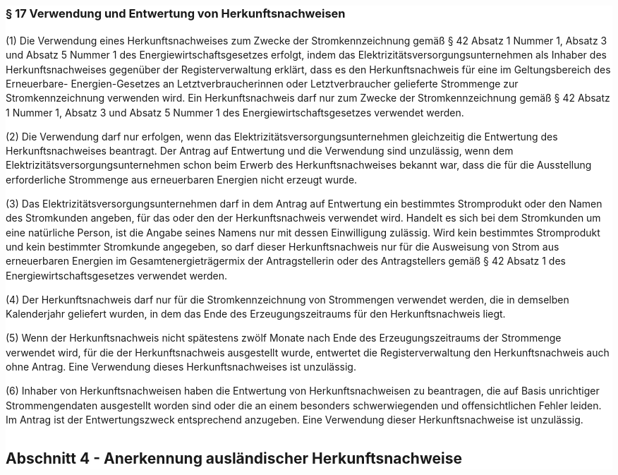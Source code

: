 ### § 17 Verwendung und Entwertung von Herkunftsnachweisen

(1) Die Verwendung eines Herkunftsnachweises zum Zwecke der
Stromkennzeichnung gemäß § 42 Absatz 1 Nummer 1, Absatz 3 und Absatz 5
Nummer 1 des Energiewirtschaftsgesetzes erfolgt, indem das
Elektrizitätsversorgungsunternehmen als Inhaber des
Herkunftsnachweises gegenüber der Registerverwaltung erklärt, dass es
den Herkunftsnachweis für eine im Geltungsbereich des Erneuerbare-
Energien-Gesetzes an Letztverbraucherinnen oder Letztverbraucher
gelieferte Strommenge zur Stromkennzeichnung verwenden wird. Ein
Herkunftsnachweis darf nur zum Zwecke der Stromkennzeichnung gemäß §
42 Absatz 1 Nummer 1, Absatz 3 und Absatz 5 Nummer 1 des
Energiewirtschaftsgesetzes verwendet werden.

(2) Die Verwendung darf nur erfolgen, wenn das
Elektrizitätsversorgungsunternehmen gleichzeitig die Entwertung des
Herkunftsnachweises beantragt. Der Antrag auf Entwertung und die
Verwendung sind unzulässig, wenn dem
Elektrizitätsversorgungsunternehmen schon beim Erwerb des
Herkunftsnachweises bekannt war, dass die für die Ausstellung
erforderliche Strommenge aus erneuerbaren Energien nicht erzeugt
wurde.

(3) Das Elektrizitätsversorgungsunternehmen darf in dem Antrag auf
Entwertung ein bestimmtes Stromprodukt oder den Namen des Stromkunden
angeben, für das oder den der Herkunftsnachweis verwendet wird.
Handelt es sich bei dem Stromkunden um eine natürliche Person, ist die
Angabe seines Namens nur mit dessen Einwilligung zulässig. Wird kein
bestimmtes Stromprodukt und kein bestimmter Stromkunde angegeben, so
darf dieser Herkunftsnachweis nur für die Ausweisung von Strom aus
erneuerbaren Energien im Gesamtenergieträgermix der Antragstellerin
oder des Antragstellers gemäß § 42 Absatz 1 des
Energiewirtschaftsgesetzes verwendet werden.

(4) Der Herkunftsnachweis darf nur für die Stromkennzeichnung von
Strommengen verwendet werden, die in demselben Kalenderjahr geliefert
wurden, in dem das Ende des Erzeugungszeitraums für den
Herkunftsnachweis liegt.

(5) Wenn der Herkunftsnachweis nicht spätestens zwölf Monate nach Ende
des Erzeugungszeitraums der Strommenge verwendet wird, für die der
Herkunftsnachweis ausgestellt wurde, entwertet die Registerverwaltung
den Herkunftsnachweis auch ohne Antrag. Eine Verwendung dieses
Herkunftsnachweises ist unzulässig.

(6) Inhaber von Herkunftsnachweisen haben die Entwertung von
Herkunftsnachweisen zu beantragen, die auf Basis unrichtiger
Strommengendaten ausgestellt worden sind oder die an einem besonders
schwerwiegenden und offensichtlichen Fehler leiden. Im Antrag ist der
Entwertungszweck entsprechend anzugeben. Eine Verwendung dieser
Herkunftsnachweise ist unzulässig.

## Abschnitt 4 - Anerkennung ausländischer Herkunftsnachweise

